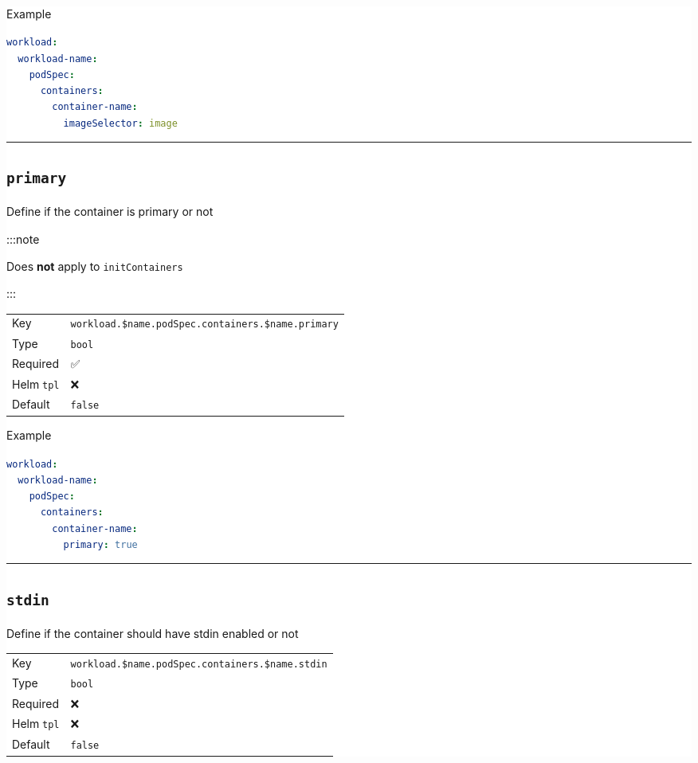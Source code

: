Example

```yaml
workload:
  workload-name:
    podSpec:
      containers:
        container-name:
          imageSelector: image
```

---

## `primary`

Define if the container is primary or not

:::note

Does **not** apply to `initContainers`

:::

|            |                                                   |
| ---------- | ------------------------------------------------- |
| Key        | `workload.$name.podSpec.containers.$name.primary` |
| Type       | `bool`                                            |
| Required   | ✅                                                |
| Helm `tpl` | ❌                                                |
| Default    | `false`                                           |

Example

```yaml
workload:
  workload-name:
    podSpec:
      containers:
        container-name:
          primary: true
```

---

## `stdin`

Define if the container should have stdin enabled or not

|            |                                                 |
| ---------- | ----------------------------------------------- |
| Key        | `workload.$name.podSpec.containers.$name.stdin` |
| Type       | `bool`                                          |
| Required   | ❌                                              |
| Helm `tpl` | ❌                                              |
| Default    | `false`                                         |
